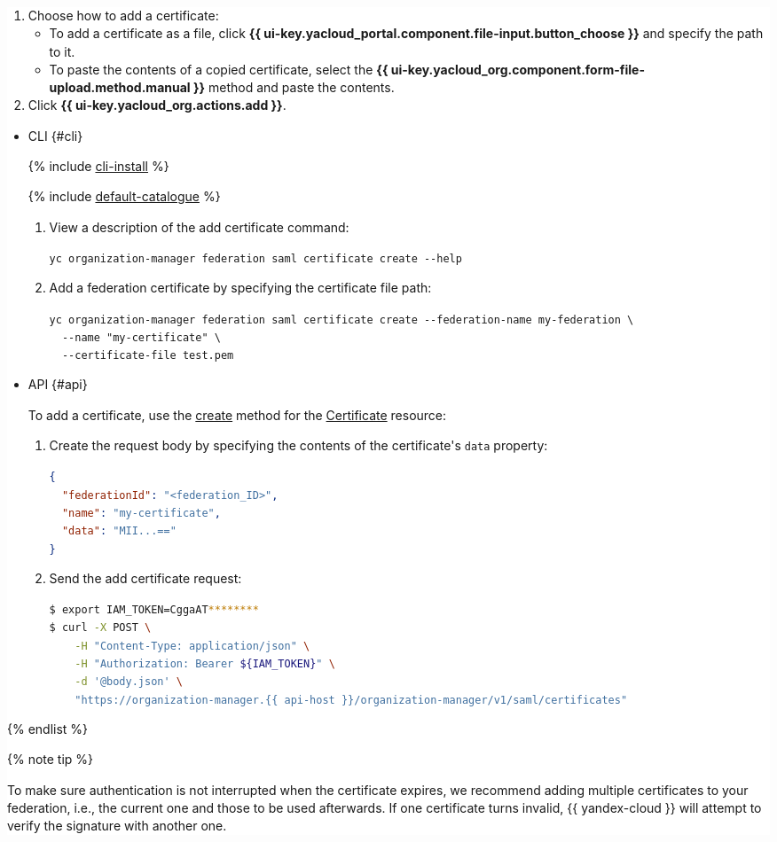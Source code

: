    1. Choose how to add a certificate:
      * To add a certificate as a file, click **{{ ui-key.yacloud_portal.component.file-input.button_choose }}** and specify the path to it.
      * To paste the contents of a copied certificate, select the **{{ ui-key.yacloud_org.component.form-file-upload.method.manual }}** method and paste the contents.
   1. Click **{{ ui-key.yacloud_org.actions.add }}**.

- CLI {#cli}

   {% include [cli-install](../../../_includes/cli-install.md) %}

   {% include [default-catalogue](../../../_includes/default-catalogue.md) %}

   1. View a description of the add certificate command:

      ```
      yc organization-manager federation saml certificate create --help
      ```

   1. Add a federation certificate by specifying the certificate file path:

      ```
      yc organization-manager federation saml certificate create --federation-name my-federation \
        --name "my-certificate" \
        --certificate-file test.pem
      ```

- API {#api}

   To add a certificate, use the [create](../../api-ref/Certificate/create.md) method for the [Certificate](../../api-ref/Certificate/index.md) resource:

   1. Create the request body by specifying the contents of the certificate's `data` property:

      ```json
      {
        "federationId": "<federation_ID>",
        "name": "my-certificate",
        "data": "MII...=="
      }
      ```

   1. Send the add certificate request:

      ```bash
      $ export IAM_TOKEN=CggaAT********
      $ curl -X POST \
          -H "Content-Type: application/json" \
          -H "Authorization: Bearer ${IAM_TOKEN}" \
          -d '@body.json' \
          "https://organization-manager.{{ api-host }}/organization-manager/v1/saml/certificates"
      ```

{% endlist %}

{% note tip %}

To make sure authentication is not interrupted when the certificate expires, we recommend adding multiple certificates to your federation, i.e., the current one and those to be used afterwards. If one certificate turns invalid, {{ yandex-cloud }} will attempt to verify the signature with another one.
